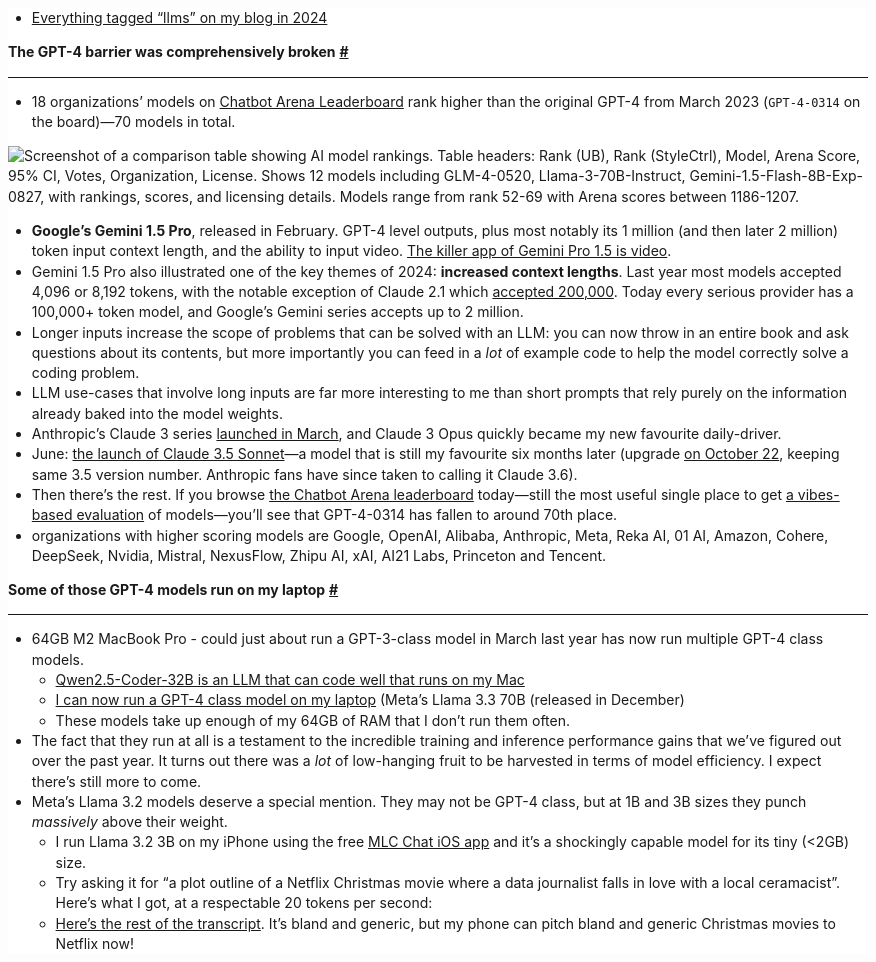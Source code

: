 - [Everything tagged “llms” on my blog in 2024](https://simonwillison.net/2024/Dec/31/llms-in-2024/#everything-tagged-llms-on-my-blog-in-2024)

**The GPT-4 barrier was comprehensively broken** [**#**](https://simonwillison.net/2024/Dec/31/llms-in-2024/#the-gpt-4-barrier-was-comprehensively-broken)
****
- 18 organizations’ models on [Chatbot Arena Leaderboard](https://lmarena.ai/?leaderboard) rank higher than the original GPT-4 from March 2023 (`GPT-4-0314` on the board)—70 models in total.

![Screenshot of a comparison table showing AI model rankings. Table headers: Rank (UB), Rank (StyleCtrl), Model, Arena Score, 95% CI, Votes, Organization, License. Shows 12 models including GLM-4-0520, Llama-3-70B-Instruct, Gemini-1.5-Flash-8B-Exp-0827, with rankings, scores, and licensing details. Models range from rank 52-69 with Arena scores between 1186-1207.](https://static.simonwillison.net/static/2024/arena-dec-2024.jpg)

- **Google’s Gemini 1.5 Pro**, released in February. GPT-4 level outputs, plus most notably its 1 million (and then later 2 million) token input context length, and the ability to input video. [The killer app of Gemini Pro 1.5 is video](https://simonwillison.net/2024/Feb/21/gemini-pro-video/).
- Gemini 1.5 Pro also illustrated one of the key themes of 2024: **increased context lengths**. Last year most models accepted 4,096 or 8,192 tokens, with the notable exception of Claude 2.1 which [accepted 200,000](https://www.anthropic.com/news/claude-2-1). Today every serious provider has a 100,000+ token model, and Google’s Gemini series accepts up to 2 million.
- Longer inputs increase the scope of problems that can be solved with an LLM: you can now throw in an entire book and ask questions about its contents, but more importantly you can feed in a *lot* of example code to help the model correctly solve a coding problem. 
- LLM use-cases that involve long inputs are far more interesting to me than short prompts that rely purely on the information already baked into the model weights.
- Anthropic’s Claude 3 series [launched in March](https://simonwillison.net/2024/Mar/4/claude-3/), and Claude 3 Opus quickly became my new favourite daily-driver.
- June: [the launch of Claude 3.5 Sonnet](https://simonwillison.net/2024/Jun/20/claude-35-sonnet/)—a model that is still my favourite six months later (upgrade [on October 22](https://www.anthropic.com/news/3-5-models-and-computer-use), keeping same 3.5 version number. Anthropic fans have since taken to calling it Claude 3.6).
- Then there’s the rest. If you browse [the Chatbot Arena leaderboard](https://lmarena.ai/?leaderboard) today—still the most useful single place to get [a vibes-based evaluation](https://simonwillison.net/2024/Jul/14/pycon/#pycon-2024.016.jpeg) of models—you’ll see that GPT-4-0314 has fallen to around 70th place. 
- organizations with higher scoring models are Google, OpenAI, Alibaba, Anthropic, Meta, Reka AI, 01 AI, Amazon, Cohere, DeepSeek, Nvidia, Mistral, NexusFlow, Zhipu AI, xAI, AI21 Labs, Princeton and Tencent.

**Some of those GPT-4 models run on my laptop** [**#**](https://simonwillison.net/2024/Dec/31/llms-in-2024/#some-of-those-gpt-4-models-run-on-my-laptop)
****

- 64GB M2 MacBook Pro - could just about run a GPT-3-class model in March last year has now run multiple GPT-4 class models.
    - [Qwen2.5-Coder-32B is an LLM that can code well that runs on my Mac](https://simonwillison.net/2024/Nov/12/qwen25-coder/)
    - [I can now run a GPT-4 class model on my laptop](https://simonwillison.net/2024/Dec/9/llama-33-70b/) (Meta’s Llama 3.3 70B (released in December)
    - These models take up enough of my 64GB of RAM that I don’t run them often.
- The fact that they run at all is a testament to the incredible training and inference performance gains that we’ve figured out over the past year. It turns out there was a *lot* of low-hanging fruit to be harvested in terms of model efficiency. I expect there’s still more to come.
- Meta’s Llama 3.2 models deserve a special mention. They may not be GPT-4 class, but at 1B and 3B sizes they punch *massively* above their weight. 
    - I run Llama 3.2 3B on my iPhone using the free [MLC Chat iOS app](https://apps.apple.com/us/app/mlc-chat/id6448482937) and it’s a shockingly capable model for its tiny (<2GB) size. 
    - Try asking it for “a plot outline of a Netflix Christmas movie where a data journalist falls in love with a local ceramacist”. Here’s what I got, at a respectable 20 tokens per second:
    - [Here’s the rest of the transcript](https://gist.github.com/simonw/7db8d582fdb0c133d7e05205c305d5bd). It’s bland and generic, but my phone can pitch bland and generic Christmas movies to Netflix now!
